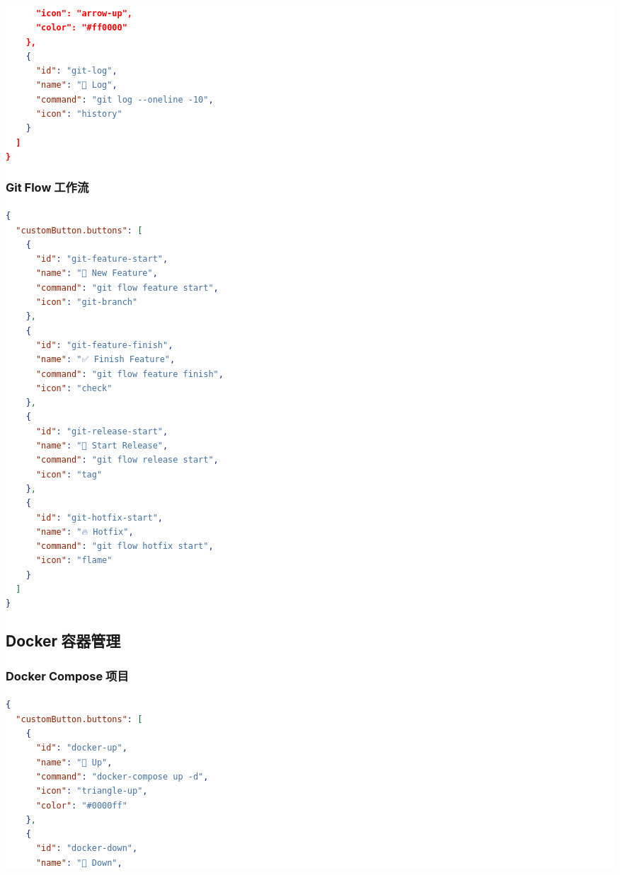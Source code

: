 ```json
      "icon": "arrow-up",
      "color": "#ff0000"
    },
    {
      "id": "git-log",
      "name": "📜 Log",
      "command": "git log --oneline -10",
      "icon": "history"
    }
  ]
}
```

### Git Flow 工作流

```json
{
  "customButton.buttons": [
    {
      "id": "git-feature-start",
      "name": "🌟 New Feature",
      "command": "git flow feature start",
      "icon": "git-branch"
    },
    {
      "id": "git-feature-finish",
      "name": "✅ Finish Feature",
      "command": "git flow feature finish",
      "icon": "check"
    },
    {
      "id": "git-release-start",
      "name": "🚀 Start Release",
      "command": "git flow release start",
      "icon": "tag"
    },
    {
      "id": "git-hotfix-start",
      "name": "🔥 Hotfix",
      "command": "git flow hotfix start",
      "icon": "flame"
    }
  ]
}
```

## Docker 容器管理

### Docker Compose 项目

```json
{
  "customButton.buttons": [
    {
      "id": "docker-up",
      "name": "🐳 Up",
      "command": "docker-compose up -d",
      "icon": "triangle-up",
      "color": "#0000ff"
    },
    {
      "id": "docker-down",
      "name": "🛑 Down",
```